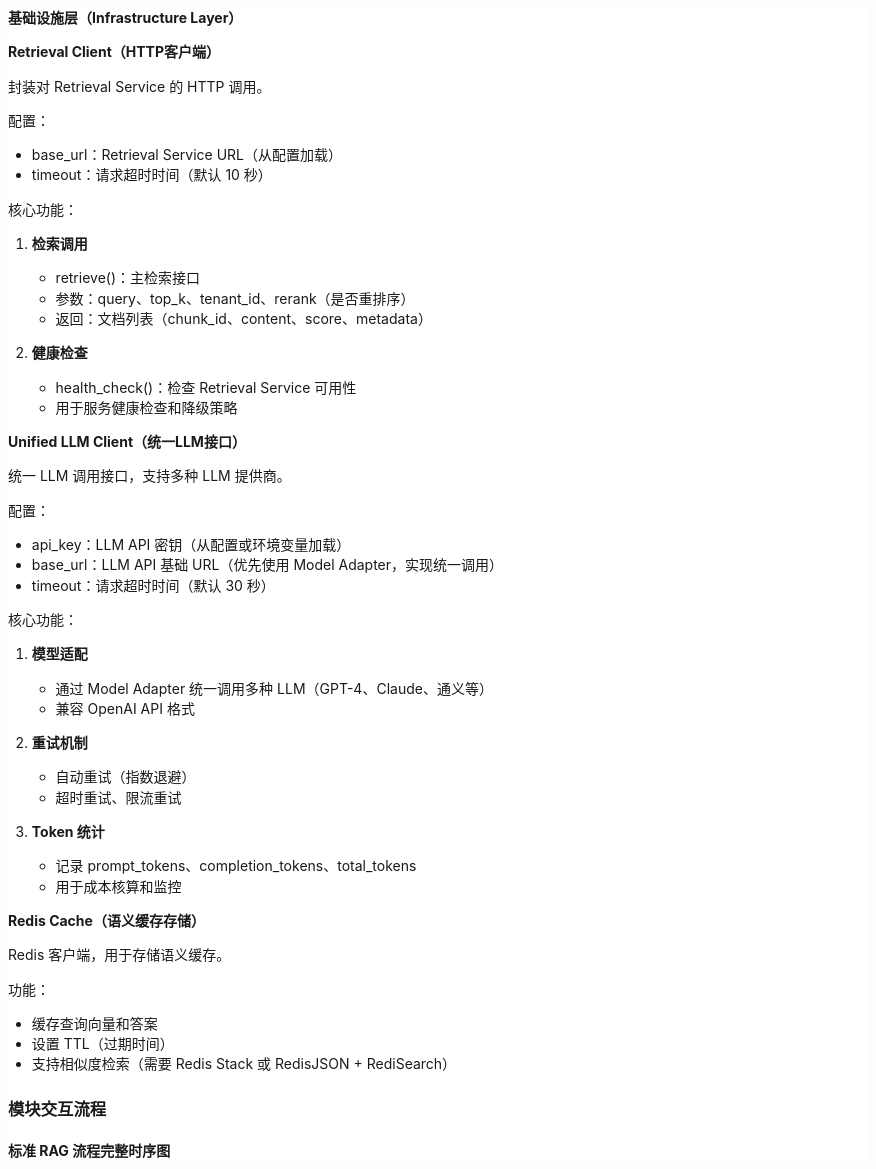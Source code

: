 **基础设施层（Infrastructure Layer）**

**Retrieval Client（HTTP客户端）**

封装对 Retrieval Service 的 HTTP 调用。

配置：
- base_url：Retrieval Service URL（从配置加载）
- timeout：请求超时时间（默认 10 秒）

核心功能：

1. **检索调用**

   - retrieve()：主检索接口
   - 参数：query、top_k、tenant_id、rerank（是否重排序）
   - 返回：文档列表（chunk_id、content、score、metadata）

2. **健康检查**
   - health_check()：检查 Retrieval Service 可用性
   - 用于服务健康检查和降级策略

**Unified LLM Client（统一LLM接口）**

统一 LLM 调用接口，支持多种 LLM 提供商。

配置：
- api_key：LLM API 密钥（从配置或环境变量加载）
- base_url：LLM API 基础 URL（优先使用 Model Adapter，实现统一调用）
- timeout：请求超时时间（默认 30 秒）

核心功能：

1. **模型适配**

   - 通过 Model Adapter 统一调用多种 LLM（GPT-4、Claude、通义等）
   - 兼容 OpenAI API 格式

2. **重试机制**

   - 自动重试（指数退避）
   - 超时重试、限流重试

3. **Token 统计**
   - 记录 prompt_tokens、completion_tokens、total_tokens
   - 用于成本核算和监控

**Redis Cache（语义缓存存储）**

Redis 客户端，用于存储语义缓存。

功能：
- 缓存查询向量和答案
- 设置 TTL（过期时间）
- 支持相似度检索（需要 Redis Stack 或 RedisJSON + RediSearch）

### 模块交互流程

#### 标准 RAG 流程完整时序图
